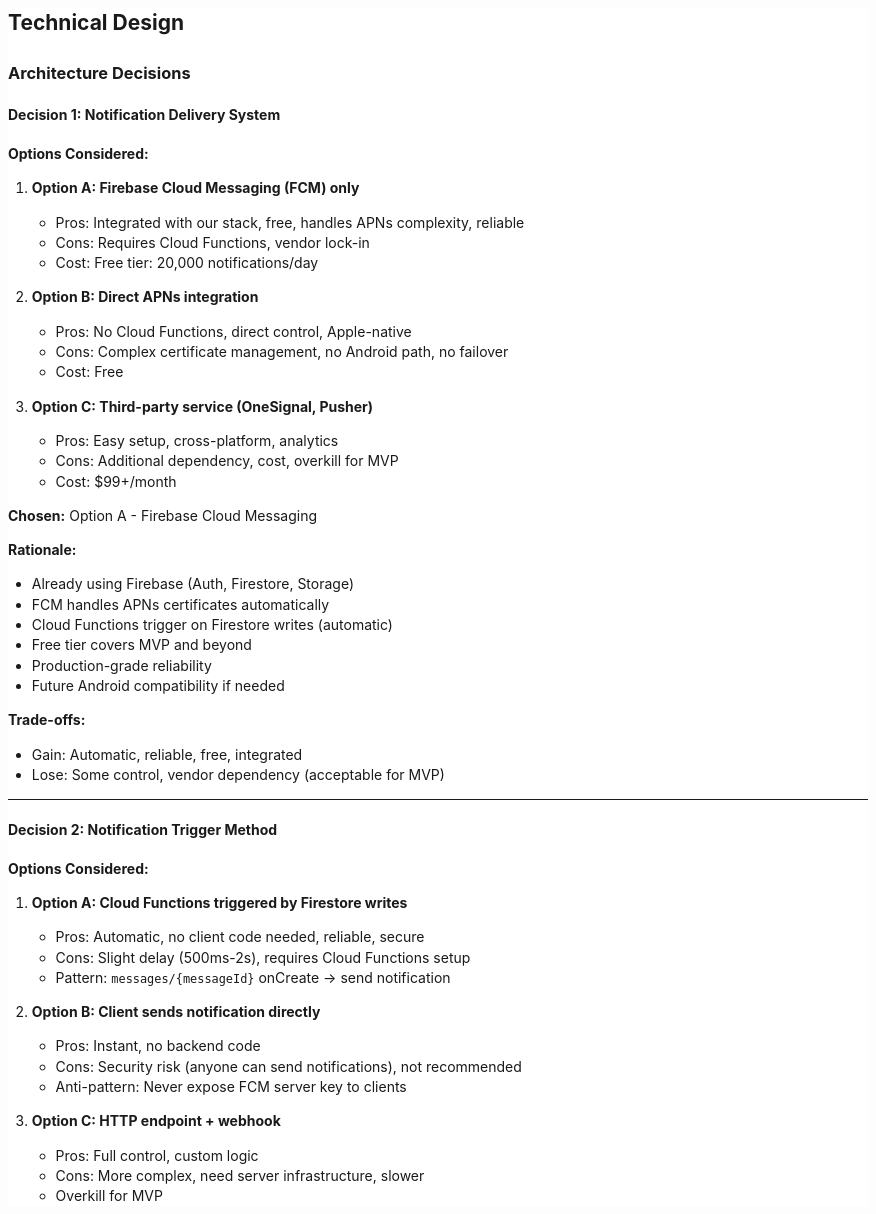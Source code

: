 ## Technical Design

### Architecture Decisions

#### Decision 1: Notification Delivery System

**Options Considered:**

1. **Option A: Firebase Cloud Messaging (FCM) only**
   - Pros: Integrated with our stack, free, handles APNs complexity, reliable
   - Cons: Requires Cloud Functions, vendor lock-in
   - Cost: Free tier: 20,000 notifications/day

2. **Option B: Direct APNs integration**
   - Pros: No Cloud Functions, direct control, Apple-native
   - Cons: Complex certificate management, no Android path, no failover
   - Cost: Free

3. **Option C: Third-party service (OneSignal, Pusher)**
   - Pros: Easy setup, cross-platform, analytics
   - Cons: Additional dependency, cost, overkill for MVP
   - Cost: $99+/month

**Chosen:** Option A - Firebase Cloud Messaging

**Rationale:**
- Already using Firebase (Auth, Firestore, Storage)
- FCM handles APNs certificates automatically
- Cloud Functions trigger on Firestore writes (automatic)
- Free tier covers MVP and beyond
- Production-grade reliability
- Future Android compatibility if needed

**Trade-offs:**
- Gain: Automatic, reliable, free, integrated
- Lose: Some control, vendor dependency (acceptable for MVP)

---

#### Decision 2: Notification Trigger Method

**Options Considered:**

1. **Option A: Cloud Functions triggered by Firestore writes**
   - Pros: Automatic, no client code needed, reliable, secure
   - Cons: Slight delay (500ms-2s), requires Cloud Functions setup
   - Pattern: `messages/{messageId}` onCreate → send notification

2. **Option B: Client sends notification directly**
   - Pros: Instant, no backend code
   - Cons: Security risk (anyone can send notifications), not recommended
   - Anti-pattern: Never expose FCM server key to clients

3. **Option C: HTTP endpoint + webhook**
   - Pros: Full control, custom logic
   - Cons: More complex, need server infrastructure, slower
   - Overkill for MVP
